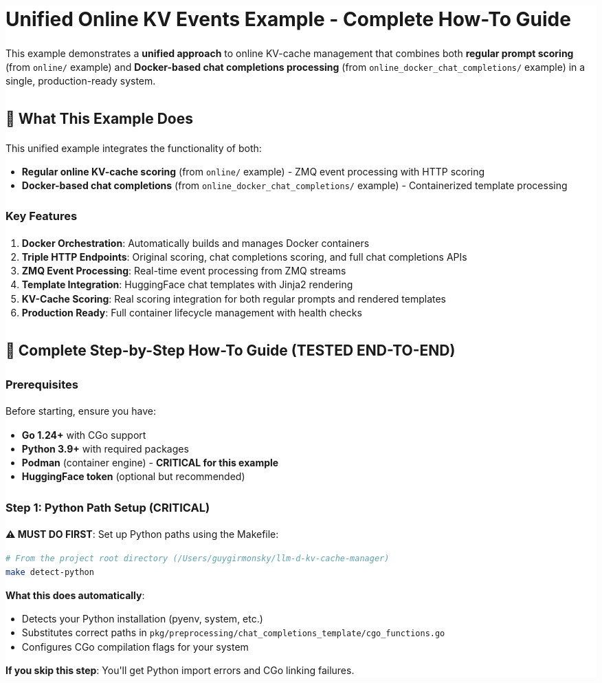 # Unified Online KV Events Example - Complete How-To Guide

This example demonstrates a **unified approach** to online KV-cache management that combines both **regular prompt scoring** (from `online/` example) and **Docker-based chat completions processing** (from `online_docker_chat_completions/` example) in a single, production-ready system.

## 🎯 **What This Example Does**

This unified example integrates the functionality of both:
- **Regular online KV-cache scoring** (from `online/` example) - ZMQ event processing with HTTP scoring
- **Docker-based chat completions** (from `online_docker_chat_completions/` example) - Containerized template processing

### **Key Features**

1. **Docker Orchestration**: Automatically builds and manages Docker containers
2. **Triple HTTP Endpoints**: Original scoring, chat completions scoring, and full chat completions APIs
3. **ZMQ Event Processing**: Real-time event processing from ZMQ streams
4. **Template Integration**: HuggingFace chat templates with Jinja2 rendering
5. **KV-Cache Scoring**: Real scoring integration for both regular prompts and rendered templates
6. **Production Ready**: Full container lifecycle management with health checks

## 🚀 **Complete Step-by-Step How-To Guide (TESTED END-TO-END)**

### **Prerequisites**

Before starting, ensure you have:

- **Go 1.24+** with CGo support
- **Python 3.9+** with required packages  
- **Podman** (container engine) - **CRITICAL for this example**
- **HuggingFace token** (optional but recommended)

### **Step 1: Python Path Setup (CRITICAL)**

**⚠️ MUST DO FIRST**: Set up Python paths using the Makefile:

```bash
# From the project root directory (/Users/guygirmonsky/llm-d-kv-cache-manager)
make detect-python
```

**What this does automatically**:
- Detects your Python installation (pyenv, system, etc.)
- Substitutes correct paths in `pkg/preprocessing/chat_completions_template/cgo_functions.go`
- Configures CGo compilation flags for your system

**If you skip this step**: You'll get Python import errors and CGo linking failures.
